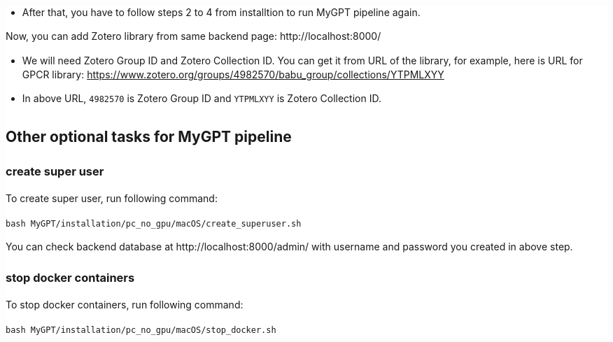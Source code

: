 * After that, you have to follow steps 2 to 4 from installtion to run MyGPT pipeline again. 

Now, you can add Zotero library from same backend page: http://localhost:8000/

* We will need Zotero Group ID and Zotero Collection ID. 
You can get it from URL of the library, for example, here is URL for GPCR library:
https://www.zotero.org/groups/4982570/babu_group/collections/YTPMLXYY

* In above URL, `4982570` is Zotero Group ID and `YTPMLXYY` is Zotero Collection ID.

## Other optional tasks for MyGPT pipeline

### create super user

To create super user, run following command:

```
bash MyGPT/installation/pc_no_gpu/macOS/create_superuser.sh
```
You can check backend database at http://localhost:8000/admin/ with username and password you created in above step.

### stop docker containers

To stop docker containers, run following command:

```
bash MyGPT/installation/pc_no_gpu/macOS/stop_docker.sh
```